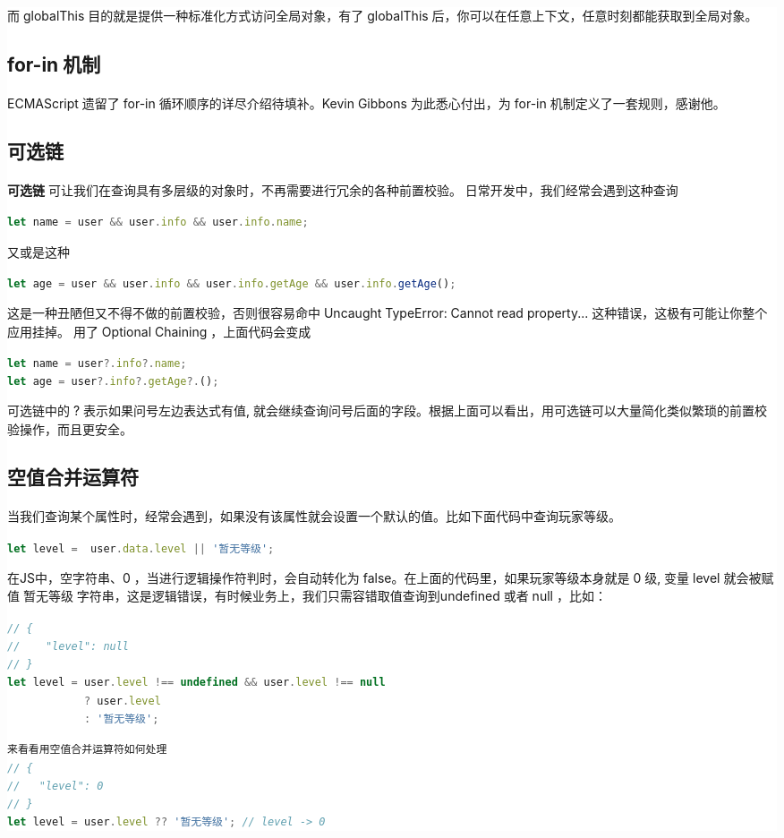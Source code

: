 而 globalThis 目的就是提供一种标准化方式访问全局对象，有了 globalThis 后，你可以在任意上下文，任意时刻都能获取到全局对象。

## for-in 机制

ECMAScript 遗留了 for-in 循环顺序的详尽介绍待填补。Kevin Gibbons 为此悉心付出，为 for-in 机制定义了一套规则，感谢他。

## 可选链

**可选链** 可让我们在查询具有多层级的对象时，不再需要进行冗余的各种前置校验。
日常开发中，我们经常会遇到这种查询

```javascript
let name = user && user.info && user.info.name;
```

又或是这种

```javascript
let age = user && user.info && user.info.getAge && user.info.getAge();
```

这是一种丑陋但又不得不做的前置校验，否则很容易命中 Uncaught TypeError: Cannot read property... 这种错误，这极有可能让你整个应用挂掉。
用了 Optional Chaining ，上面代码会变成

```javascript
let name = user?.info?.name;
let age = user?.info?.getAge?.();
```

可选链中的 ? 表示如果问号左边表达式有值, 就会继续查询问号后面的字段。根据上面可以看出，用可选链可以大量简化类似繁琐的前置校验操作，而且更安全。

## 空值合并运算符

当我们查询某个属性时，经常会遇到，如果没有该属性就会设置一个默认的值。比如下面代码中查询玩家等级。

```javascript
let level =  user.data.level || '暂无等级';
```

在JS中，空字符串、0 ，当进行逻辑操作符判时，会自动转化为 false。在上面的代码里，如果玩家等级本身就是 0 级, 变量 level 就会被赋值 暂无等级 字符串，这是逻辑错误，有时候业务上，我们只需容错取值查询到undefined 或者 null ，比如：

```javascript
// {
//    "level": null
// }
let level = user.level !== undefined && user.level !== null
            ? user.level
            : '暂无等级';
```

```javascript
来看看用空值合并运算符如何处理
// {
//   "level": 0   
// }
let level = user.level ?? '暂无等级'; // level -> 0
```
